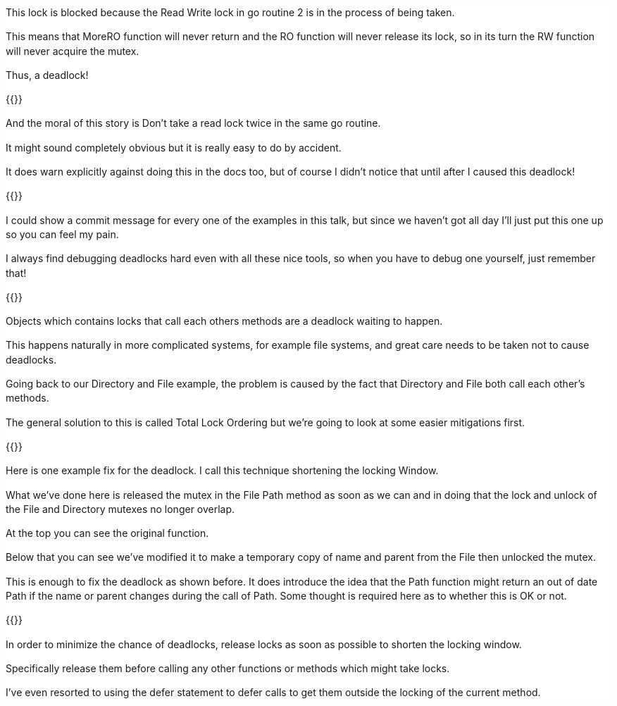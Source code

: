 This lock is blocked because the Read Write lock in go routine 2 is in the process of being taken.

This means that MoreRO function will never return and the RO function will never release its lock, so in its turn the RW function will never acquire the mutex.

Thus, a deadlock!

{{<slide slide-51.png>}}

And the moral of this story is Don’t take a read lock twice in the same go routine.

It might sound completely obvious but it is really easy to do by accident.

It does warn explicitly against doing this in the docs too, but of course I didn’t notice that until after I caused this deadlock!

{{<slide slide-52.png>}}

I could show a commit message for every one of the examples in this talk, but since we haven’t got all day I’ll just put this one up so you can feel my pain.

I always find debugging deadlocks hard even with all these nice tools, so when you have to debug one yourself, just remember that!

{{<slide slide-53.png>}}

Objects which contains locks that call each others methods are a deadlock waiting to happen.

This happens naturally in more complicated systems, for example file systems, and great care needs to be taken not to cause deadlocks.

Going back to our Directory and File example, the problem is caused by the fact that Directory and File both call each other’s methods.

The general solution to this is called Total Lock Ordering but we’re going to look at some easier mitigations first.

{{<slide slide-54.png>}}

Here is one example fix for the deadlock. I call this technique shortening the locking Window.

What we’ve done here is released the mutex in the File Path method as soon as we can and in doing that the lock and unlock of the File and Directory mutexes no longer overlap.

At the top you can see the original function.

Below that you can see we’ve modified it to make a temporary copy of name and parent from the File then unlocked the mutex.

This is enough to fix the deadlock as shown before. It does introduce the idea that the Path function might return an out of date Path if the name or parent changes during the call of Path. Some thought is required here as to whether this is OK or not.

{{<slide slide-55.png>}}

In order to minimize the chance of deadlocks, release locks as soon as possible to shorten the locking window.

Specifically release them before calling any other functions or methods which might take locks.

I’ve even resorted to using the defer statement to defer calls to get them outside the locking of the current method.

